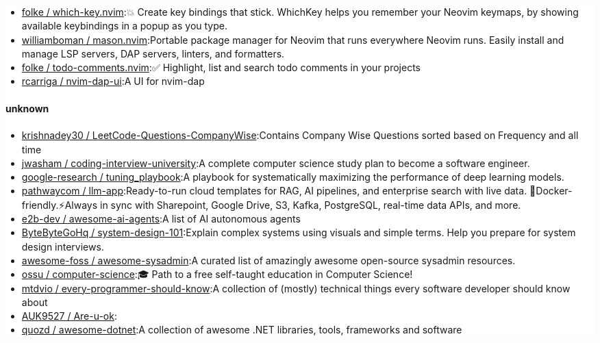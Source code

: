* [folke / which-key.nvim](https://github.com/folke/which-key.nvim):💥 Create key bindings that stick. WhichKey helps you remember your Neovim keymaps, by showing available keybindings in a popup as you type.
* [williamboman / mason.nvim](https://github.com/williamboman/mason.nvim):Portable package manager for Neovim that runs everywhere Neovim runs. Easily install and manage LSP servers, DAP servers, linters, and formatters.
* [folke / todo-comments.nvim](https://github.com/folke/todo-comments.nvim):✅ Highlight, list and search todo comments in your projects
* [rcarriga / nvim-dap-ui](https://github.com/rcarriga/nvim-dap-ui):A UI for nvim-dap

#### unknown
* [krishnadey30 / LeetCode-Questions-CompanyWise](https://github.com/krishnadey30/LeetCode-Questions-CompanyWise):Contains Company Wise Questions sorted based on Frequency and all time
* [jwasham / coding-interview-university](https://github.com/jwasham/coding-interview-university):A complete computer science study plan to become a software engineer.
* [google-research / tuning_playbook](https://github.com/google-research/tuning_playbook):A playbook for systematically maximizing the performance of deep learning models.
* [pathwaycom / llm-app](https://github.com/pathwaycom/llm-app):Ready-to-run cloud templates for RAG, AI pipelines, and enterprise search with live data. 🐳Docker-friendly.⚡Always in sync with Sharepoint, Google Drive, S3, Kafka, PostgreSQL, real-time data APIs, and more.
* [e2b-dev / awesome-ai-agents](https://github.com/e2b-dev/awesome-ai-agents):A list of AI autonomous agents
* [ByteByteGoHq / system-design-101](https://github.com/ByteByteGoHq/system-design-101):Explain complex systems using visuals and simple terms. Help you prepare for system design interviews.
* [awesome-foss / awesome-sysadmin](https://github.com/awesome-foss/awesome-sysadmin):A curated list of amazingly awesome open-source sysadmin resources.
* [ossu / computer-science](https://github.com/ossu/computer-science):🎓 Path to a free self-taught education in Computer Science!
* [mtdvio / every-programmer-should-know](https://github.com/mtdvio/every-programmer-should-know):A collection of (mostly) technical things every software developer should know about
* [AUK9527 / Are-u-ok](https://github.com/AUK9527/Are-u-ok):
* [quozd / awesome-dotnet](https://github.com/quozd/awesome-dotnet):A collection of awesome .NET libraries, tools, frameworks and software
